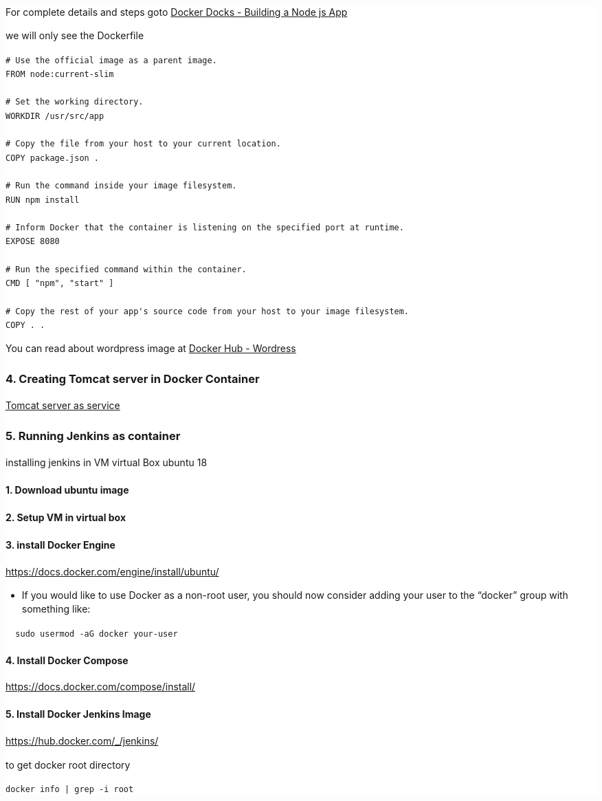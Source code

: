 For complete details and steps goto [Docker Docks - Building a Node js App](https://docs.docker.com/get-started/part2/)

we will only see the Dockerfile

```
# Use the official image as a parent image.
FROM node:current-slim

# Set the working directory.
WORKDIR /usr/src/app

# Copy the file from your host to your current location.
COPY package.json .

# Run the command inside your image filesystem.
RUN npm install

# Inform Docker that the container is listening on the specified port at runtime.
EXPOSE 8080

# Run the specified command within the container.
CMD [ "npm", "start" ]

# Copy the rest of your app's source code from your host to your image filesystem.
COPY . .
```


You can read about wordpress image at [Docker Hub - Wordress](https://hub.docker.com/_/wordpress)

### 4. Creating Tomcat server in Docker Container

[Tomcat server as service](https://github.com/jawad1989/devops/tree/master/projects/tomcat-docker)

### 5. Running Jenkins as container
installing jenkins in VM virtual Box ubuntu 18
 #### 1. Download ubuntu image
 #### 2. Setup VM in virtual box
 #### 3. install Docker Engine <br/>
   https://docs.docker.com/engine/install/ubuntu/
   * If you would like to use Docker as a non-root user, you should now consider adding your user to the “docker” group with something like:
```
  sudo usermod -aG docker your-user
```
 #### 4. Install Docker Compose <br/>
 https://docs.docker.com/compose/install/
 
 #### 5. Install Docker Jenkins Image
 https://hub.docker.com/_/jenkins/
 
 to get docker root directory
 ```
 docker info | grep -i root
 ```
 